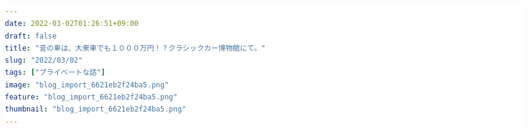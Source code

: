 ```yaml
---
date: 2022-03-02T01:26:51+09:00
draft: false
title: "昔の車は、大衆車でも１０００万円！？クラシックカー博物館にて。"
slug: "2022/03/02"
tags: ["プライベートな話"]
image: "blog_import_6621eb2f24ba5.png"
feature: "blog_import_6621eb2f24ba5.png"
thumbnail: "blog_import_6621eb2f24ba5.png"
---
```
